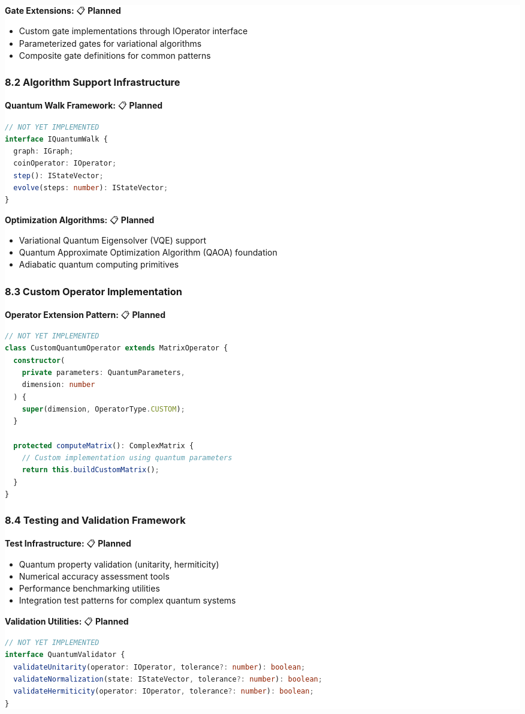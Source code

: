 **Gate Extensions:** 📋 **Planned**
- Custom gate implementations through IOperator interface
- Parameterized gates for variational algorithms
- Composite gate definitions for common patterns

### 8.2 Algorithm Support Infrastructure

**Quantum Walk Framework:** 📋 **Planned**
```typescript
// NOT YET IMPLEMENTED
interface IQuantumWalk {
  graph: IGraph;
  coinOperator: IOperator;
  step(): IStateVector;
  evolve(steps: number): IStateVector;
}
```

**Optimization Algorithms:** 📋 **Planned**
- Variational Quantum Eigensolver (VQE) support
- Quantum Approximate Optimization Algorithm (QAOA) foundation
- Adiabatic quantum computing primitives

### 8.3 Custom Operator Implementation

**Operator Extension Pattern:** 📋 **Planned**
```typescript
// NOT YET IMPLEMENTED
class CustomQuantumOperator extends MatrixOperator {
  constructor(
    private parameters: QuantumParameters,
    dimension: number
  ) {
    super(dimension, OperatorType.CUSTOM);
  }
  
  protected computeMatrix(): ComplexMatrix {
    // Custom implementation using quantum parameters
    return this.buildCustomMatrix();
  }
}
```

### 8.4 Testing and Validation Framework

**Test Infrastructure:** 📋 **Planned**
- Quantum property validation (unitarity, hermiticity)
- Numerical accuracy assessment tools
- Performance benchmarking utilities
- Integration test patterns for complex quantum systems

**Validation Utilities:** 📋 **Planned**
```typescript
// NOT YET IMPLEMENTED
interface QuantumValidator {
  validateUnitarity(operator: IOperator, tolerance?: number): boolean;
  validateNormalization(state: IStateVector, tolerance?: number): boolean;
  validateHermiticity(operator: IOperator, tolerance?: number): boolean;
}
```
